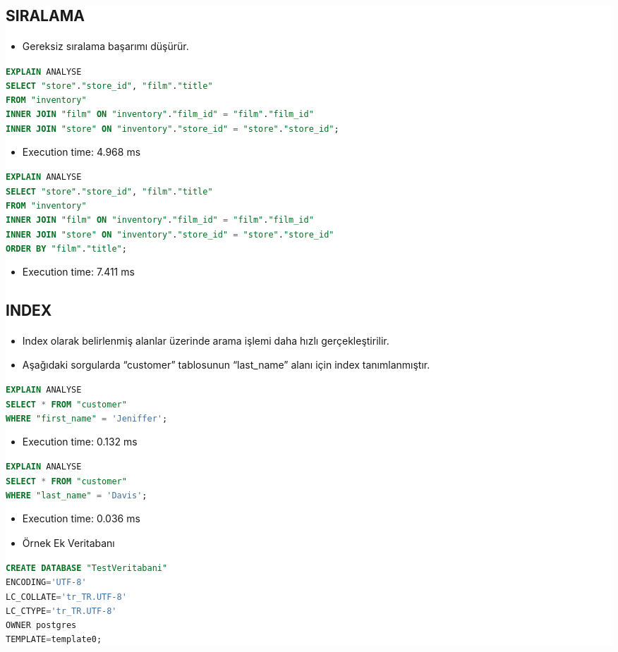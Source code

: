 
## SIRALAMA


* Gereksiz sıralama başarımı düşürür.

~~~sql
EXPLAIN ANALYSE
SELECT "store"."store_id", "film"."title"
FROM "inventory"
INNER JOIN "film" ON "inventory"."film_id" = "film"."film_id" 
INNER JOIN "store" ON "inventory"."store_id" = "store"."store_id";
~~~

  + Execution time: 4.968 ms


~~~sql
EXPLAIN ANALYSE 
SELECT "store"."store_id", "film"."title"
FROM "inventory"
INNER JOIN "film" ON "inventory"."film_id" = "film"."film_id" 
INNER JOIN "store" ON "inventory"."store_id" = "store"."store_id" 
ORDER BY "film"."title";
~~~

  + Execution time: 7.411 ms



## INDEX


* Index olarak belirlenmiş alanlar üzerinde arama işlemi daha hızlı gerçekleştirilir. 


* Aşağıdaki sorgularda “customer” tablosunun “last_name” alanı için index tanımlanmıştır.

~~~sql
EXPLAIN ANALYSE
SELECT * FROM "customer"
WHERE "first_name" = 'Jeniffer';
~~~

  + Execution time: 0.132 ms

~~~sql
EXPLAIN ANALYSE
SELECT * FROM "customer"
WHERE "last_name" = 'Davis';
~~~

  + Execution time: 0.036 ms




* Örnek Ek Veritabanı

~~~sql
CREATE DATABASE "TestVeritabani"
ENCODING='UTF-8'
LC_COLLATE='tr_TR.UTF-8'
LC_CTYPE='tr_TR.UTF-8'	
OWNER postgres
TEMPLATE=template0;
~~~
